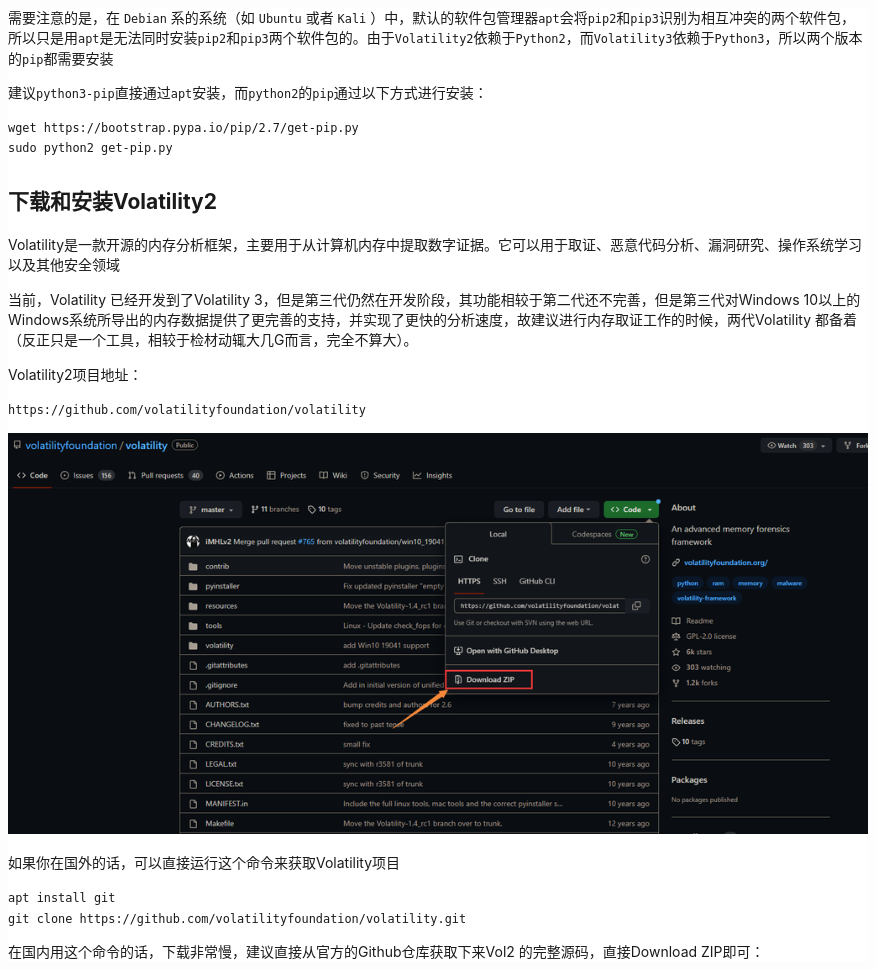 需要注意的是，在 `Debian` 系的系统（如 `Ubuntu` 或者 `Kali` ）中，默认的软件包管理器`apt`会将`pip2`和`pip3`识别为相互冲突的两个软件包，所以只是用`apt`是无法同时安装`pip2`和`pip3`两个软件包的。由于`Volatility2`依赖于`Python2`，而`Volatility3`依赖于`Python3`，所以两个版本的`pip`都需要安装

建议`python3-pip`直接通过`apt`安装，而`python2`的`pip`通过以下方式进行安装：

```shell
wget https://bootstrap.pypa.io/pip/2.7/get-pip.py
sudo python2 get-pip.py
```

## 下载和安装Volatility2

Volatility是一款开源的内存分析框架，主要用于从计算机内存中提取数字证据。它可以用于取证、恶意代码分析、漏洞研究、操作系统学习以及其他安全领域

当前，Volatility 已经开发到了Volatility 3，但是第三代仍然在开发阶段，其功能相较于第二代还不完善，但是第三代对Windows 10以上的Windows系统所导出的内存数据提供了更完善的支持，并实现了更快的分析速度，故建议进行内存取证工作的时候，两代Volatility 都备着（反正只是一个工具，相较于检材动辄大几G而言，完全不算大）。

Volatility2项目地址：

```
https://github.com/volatilityfoundation/volatility
```

![](./images/memory/7a8898fcc1b14b55b7d4810c30ff5689.png)

如果你在国外的话，可以直接运行这个命令来获取Volatility项目

```
apt install git
git clone https://github.com/volatilityfoundation/volatility.git
```

在国内用这个命令的话，下载非常慢，建议直接从官方的Github仓库获取下来Vol2 的完整源码，直接Download ZIP即可：
